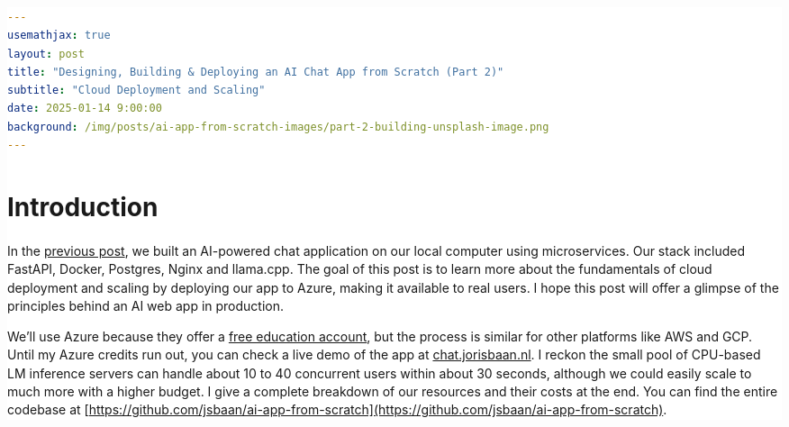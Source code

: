 ```yaml
---
usemathjax: true
layout: post
title: "Designing, Building & Deploying an AI Chat App from Scratch (Part 2)"
subtitle: "Cloud Deployment and Scaling"
date: 2025-01-14 9:00:00
background: /img/posts/ai-app-from-scratch-images/part-2-building-unsplash-image.png
---
```

# Introduction <a name="1"></a>
In the [previous post](https://jorisbaan.nl/2025/01/14/ai-chat-app-from-scratch-part-1.html), we built an AI-powered chat application on our local computer using microservices. Our stack included FastAPI, Docker, Postgres, Nginx and llama.cpp. The goal of this post is to learn more about the fundamentals of cloud deployment and scaling by deploying our app to Azure, making it available to real users. I hope this post will offer a glimpse of the principles behind an AI web app in production.  

We’ll use Azure because they offer a [free education account](https://azure.microsoft.com/en-us/free/students), but the process is similar for other platforms like AWS and GCP. Until my Azure credits run out, you can check a live demo of the app at [chat.jorisbaan.nl](http://chat.jorisbaan.nl).  I reckon the small pool of CPU-based LM inference servers can handle about 10 to 40 concurrent users within about 30 seconds, although we could easily scale to much more with a higher budget.  I give a complete breakdown of our resources and their costs at the end. You can find the entire codebase at [https://github.com/jsbaan/ai-app-from-scratch](https://github.com/jsbaan/ai-app-from-scratch).
